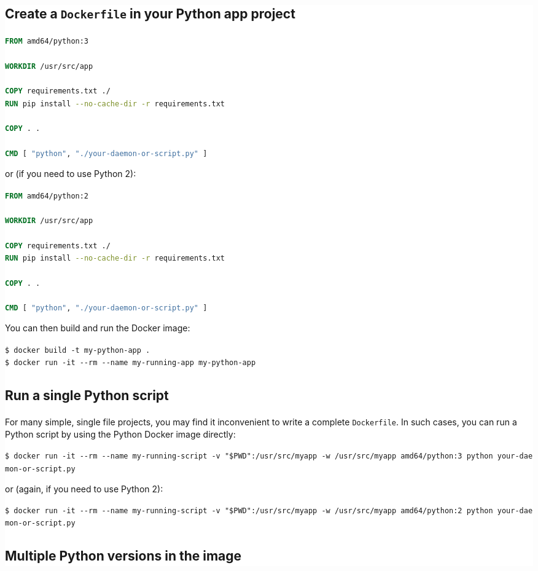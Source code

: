 ## Create a `Dockerfile` in your Python app project

```dockerfile
FROM amd64/python:3

WORKDIR /usr/src/app

COPY requirements.txt ./
RUN pip install --no-cache-dir -r requirements.txt

COPY . .

CMD [ "python", "./your-daemon-or-script.py" ]
```

or (if you need to use Python 2):

```dockerfile
FROM amd64/python:2

WORKDIR /usr/src/app

COPY requirements.txt ./
RUN pip install --no-cache-dir -r requirements.txt

COPY . .

CMD [ "python", "./your-daemon-or-script.py" ]
```

You can then build and run the Docker image:

```console
$ docker build -t my-python-app .
$ docker run -it --rm --name my-running-app my-python-app
```

## Run a single Python script

For many simple, single file projects, you may find it inconvenient to write a complete `Dockerfile`. In such cases, you can run a Python script by using the Python Docker image directly:

```console
$ docker run -it --rm --name my-running-script -v "$PWD":/usr/src/myapp -w /usr/src/myapp amd64/python:3 python your-daemon-or-script.py
```

or (again, if you need to use Python 2):

```console
$ docker run -it --rm --name my-running-script -v "$PWD":/usr/src/myapp -w /usr/src/myapp amd64/python:2 python your-daemon-or-script.py
```

## Multiple Python versions in the image
